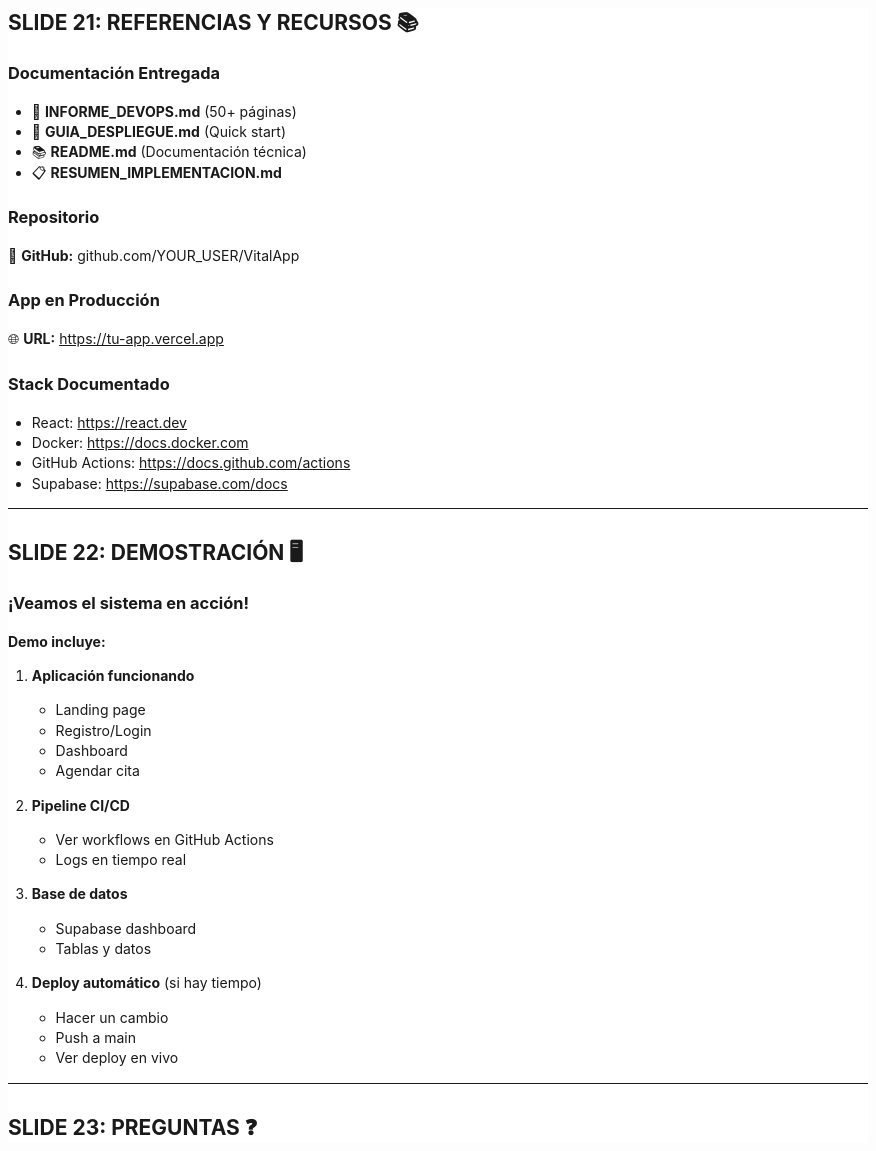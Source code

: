 
## SLIDE 21: REFERENCIAS Y RECURSOS 📚

### Documentación Entregada
- 📄 **INFORME_DEVOPS.md** (50+ páginas)
- 🚀 **GUIA_DESPLIEGUE.md** (Quick start)
- 📚 **README.md** (Documentación técnica)
- 📋 **RESUMEN_IMPLEMENTACION.md**

### Repositorio
🐙 **GitHub:** github.com/YOUR_USER/VitalApp

### App en Producción
🌐 **URL:** https://tu-app.vercel.app

### Stack Documentado
- React: https://react.dev
- Docker: https://docs.docker.com
- GitHub Actions: https://docs.github.com/actions
- Supabase: https://supabase.com/docs

---

## SLIDE 22: DEMOSTRACIÓN 🖥️

### ¡Veamos el sistema en acción!

**Demo incluye:**

1. **Aplicación funcionando**
   - Landing page
   - Registro/Login
   - Dashboard
   - Agendar cita

2. **Pipeline CI/CD**
   - Ver workflows en GitHub Actions
   - Logs en tiempo real

3. **Base de datos**
   - Supabase dashboard
   - Tablas y datos

4. **Deploy automático** (si hay tiempo)
   - Hacer un cambio
   - Push a main
   - Ver deploy en vivo

---

## SLIDE 23: PREGUNTAS ❓
